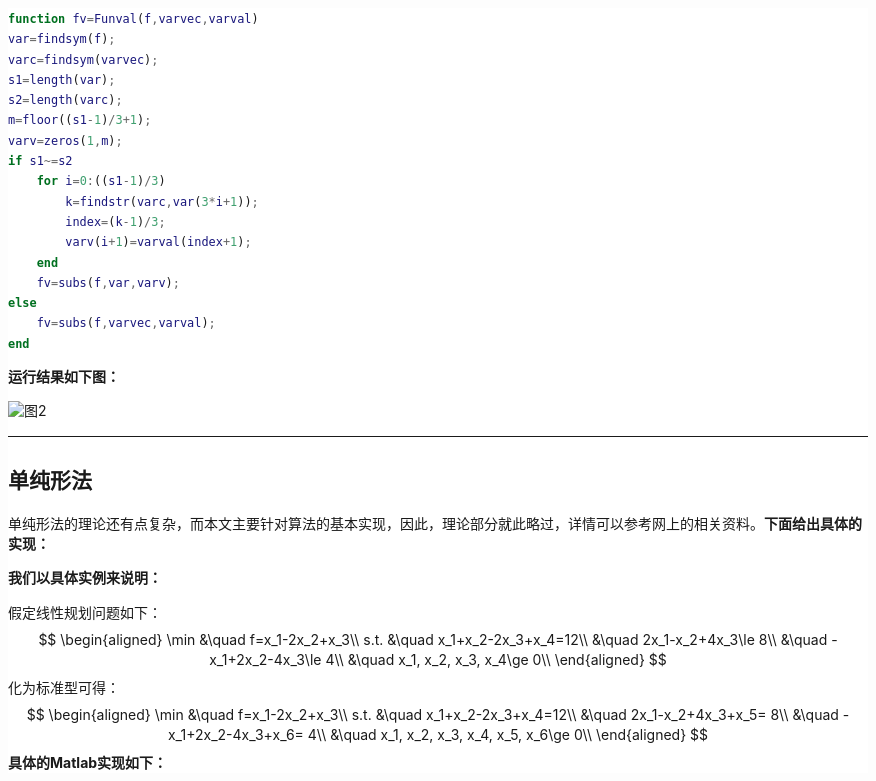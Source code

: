 ```matlab
function fv=Funval(f,varvec,varval)
var=findsym(f);
varc=findsym(varvec);
s1=length(var);
s2=length(varc);
m=floor((s1-1)/3+1);
varv=zeros(1,m);
if s1~=s2
    for i=0:((s1-1)/3)
        k=findstr(varc,var(3*i+1));
        index=(k-1)/3;
        varv(i+1)=varval(index+1);
    end
    fv=subs(f,var,varv);
else
    fv=subs(f,varvec,varval);
end
```



**运行结果如下图：**

<img src="https://cdn.jsdelivr.net/gh/tengweitw/FigureBed@latest/20150209/20150209_fig002.jpg" width="350" height="300" title="图2" alt="图2" >





-----------

## 单纯形法

单纯形法的理论还有点复杂，而本文主要针对算法的基本实现，因此，理论部分就此略过，详情可以参考网上的相关资料。**下面给出具体的实现：**

**我们以具体实例来说明：**

假定线性规划问题如下：
$$
\begin{aligned}
\min &\quad f=x_1-2x_2+x_3\\
s.t. &\quad x_1+x_2-2x_3+x_4=12\\
&\quad 2x_1-x_2+4x_3\le 8\\
&\quad -x_1+2x_2-4x_3\le 4\\
&\quad x_1, x_2, x_3, x_4\ge 0\\
\end{aligned}
$$
化为标准型可得：
$$
\begin{aligned}
\min &\quad f=x_1-2x_2+x_3\\
s.t. &\quad x_1+x_2-2x_3+x_4=12\\
&\quad 2x_1-x_2+4x_3+x_5= 8\\
&\quad -x_1+2x_2-4x_3+x_6= 4\\
&\quad x_1, x_2, x_3, x_4, x_5, x_6\ge 0\\
\end{aligned}
$$
**具体的Matlab实现如下：**
